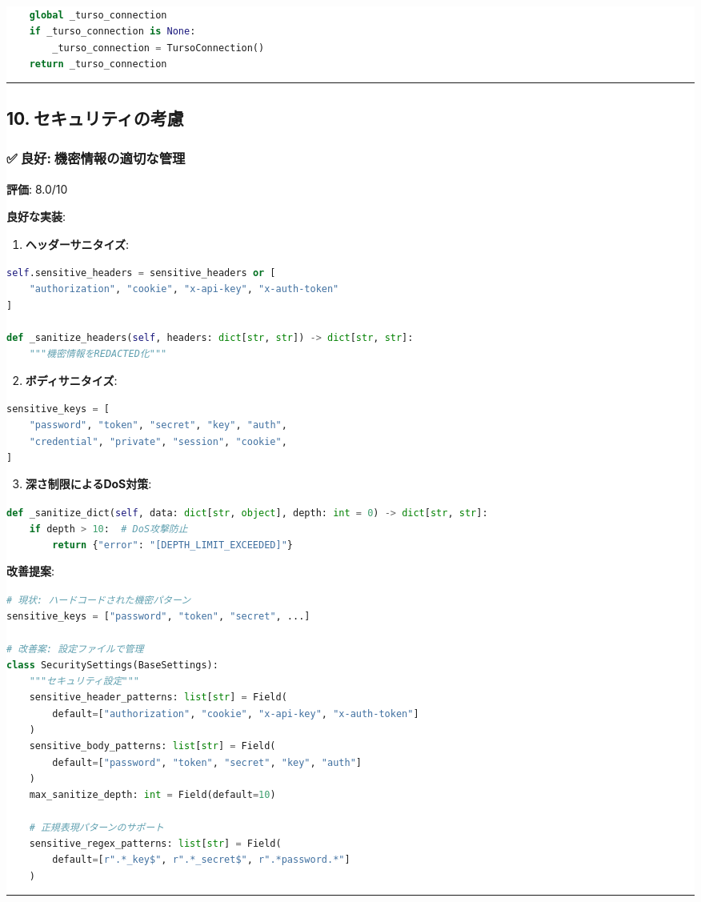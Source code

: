 ```python
    global _turso_connection
    if _turso_connection is None:
        _turso_connection = TursoConnection()
    return _turso_connection
```

---

## 10. セキュリティの考慮

### ✅ 良好: 機密情報の適切な管理

**評価**: 8.0/10

**良好な実装**:

1. **ヘッダーサニタイズ**:

```python
self.sensitive_headers = sensitive_headers or [
    "authorization", "cookie", "x-api-key", "x-auth-token"
]

def _sanitize_headers(self, headers: dict[str, str]) -> dict[str, str]:
    """機密情報をREDACTED化"""
```

2. **ボディサニタイズ**:

```python
sensitive_keys = [
    "password", "token", "secret", "key", "auth",
    "credential", "private", "session", "cookie",
]
```

3. **深さ制限によるDoS対策**:

```python
def _sanitize_dict(self, data: dict[str, object], depth: int = 0) -> dict[str, str]:
    if depth > 10:  # DoS攻撃防止
        return {"error": "[DEPTH_LIMIT_EXCEEDED]"}
```

**改善提案**:

```python
# 現状: ハードコードされた機密パターン
sensitive_keys = ["password", "token", "secret", ...]

# 改善案: 設定ファイルで管理
class SecuritySettings(BaseSettings):
    """セキュリティ設定"""
    sensitive_header_patterns: list[str] = Field(
        default=["authorization", "cookie", "x-api-key", "x-auth-token"]
    )
    sensitive_body_patterns: list[str] = Field(
        default=["password", "token", "secret", "key", "auth"]
    )
    max_sanitize_depth: int = Field(default=10)

    # 正規表現パターンのサポート
    sensitive_regex_patterns: list[str] = Field(
        default=[r".*_key$", r".*_secret$", r".*password.*"]
    )
```

---
